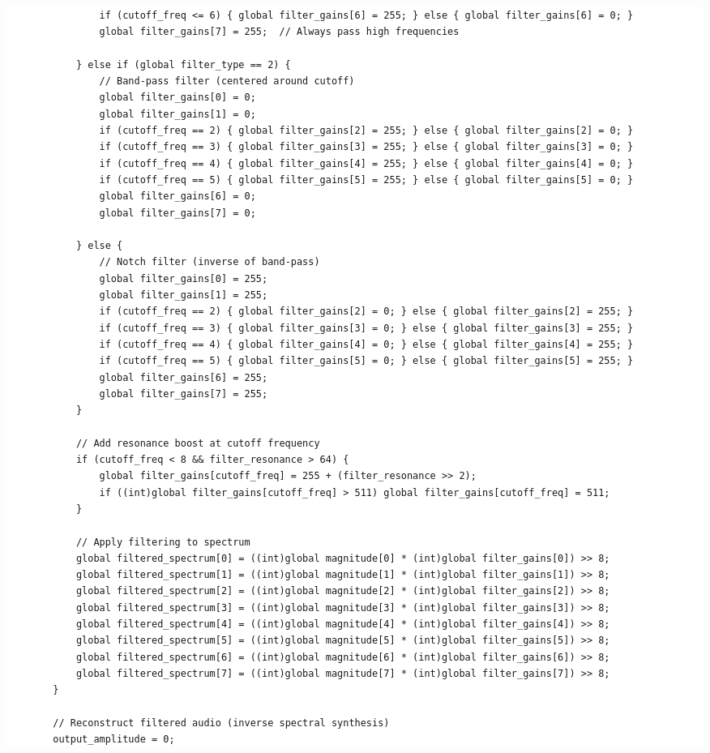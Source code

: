 ```impala
                if (cutoff_freq <= 6) { global filter_gains[6] = 255; } else { global filter_gains[6] = 0; }
                global filter_gains[7] = 255;  // Always pass high frequencies
                
            } else if (global filter_type == 2) {
                // Band-pass filter (centered around cutoff)
                global filter_gains[0] = 0;
                global filter_gains[1] = 0;
                if (cutoff_freq == 2) { global filter_gains[2] = 255; } else { global filter_gains[2] = 0; }
                if (cutoff_freq == 3) { global filter_gains[3] = 255; } else { global filter_gains[3] = 0; }
                if (cutoff_freq == 4) { global filter_gains[4] = 255; } else { global filter_gains[4] = 0; }
                if (cutoff_freq == 5) { global filter_gains[5] = 255; } else { global filter_gains[5] = 0; }
                global filter_gains[6] = 0;
                global filter_gains[7] = 0;
                
            } else {
                // Notch filter (inverse of band-pass)
                global filter_gains[0] = 255;
                global filter_gains[1] = 255;
                if (cutoff_freq == 2) { global filter_gains[2] = 0; } else { global filter_gains[2] = 255; }
                if (cutoff_freq == 3) { global filter_gains[3] = 0; } else { global filter_gains[3] = 255; }
                if (cutoff_freq == 4) { global filter_gains[4] = 0; } else { global filter_gains[4] = 255; }
                if (cutoff_freq == 5) { global filter_gains[5] = 0; } else { global filter_gains[5] = 255; }
                global filter_gains[6] = 255;
                global filter_gains[7] = 255;
            }
            
            // Add resonance boost at cutoff frequency
            if (cutoff_freq < 8 && filter_resonance > 64) {
                global filter_gains[cutoff_freq] = 255 + (filter_resonance >> 2);
                if ((int)global filter_gains[cutoff_freq] > 511) global filter_gains[cutoff_freq] = 511;
            }
            
            // Apply filtering to spectrum
            global filtered_spectrum[0] = ((int)global magnitude[0] * (int)global filter_gains[0]) >> 8;
            global filtered_spectrum[1] = ((int)global magnitude[1] * (int)global filter_gains[1]) >> 8;
            global filtered_spectrum[2] = ((int)global magnitude[2] * (int)global filter_gains[2]) >> 8;
            global filtered_spectrum[3] = ((int)global magnitude[3] * (int)global filter_gains[3]) >> 8;
            global filtered_spectrum[4] = ((int)global magnitude[4] * (int)global filter_gains[4]) >> 8;
            global filtered_spectrum[5] = ((int)global magnitude[5] * (int)global filter_gains[5]) >> 8;
            global filtered_spectrum[6] = ((int)global magnitude[6] * (int)global filter_gains[6]) >> 8;
            global filtered_spectrum[7] = ((int)global magnitude[7] * (int)global filter_gains[7]) >> 8;
        }
        
        // Reconstruct filtered audio (inverse spectral synthesis)
        output_amplitude = 0;
```
